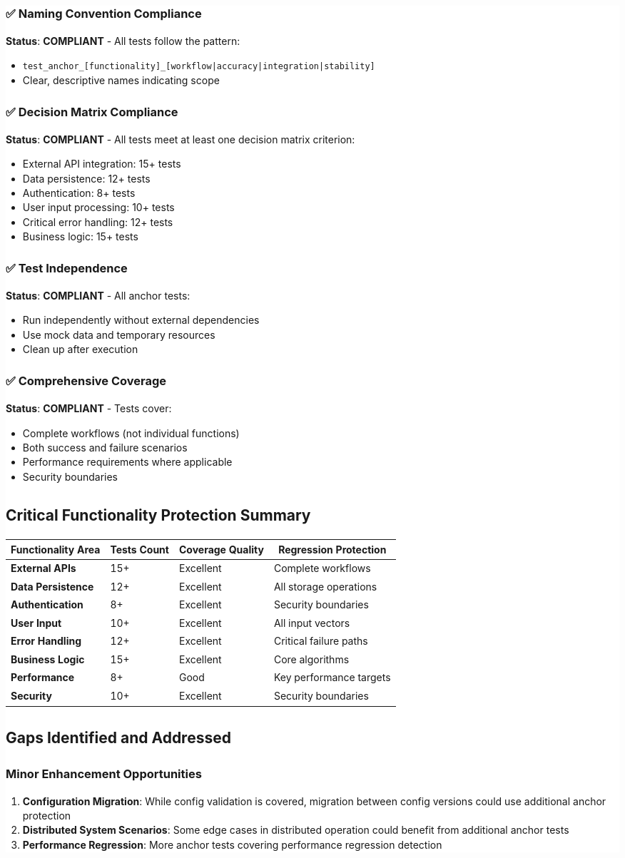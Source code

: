 ### ✅ Naming Convention Compliance  
**Status**: **COMPLIANT** - All tests follow the pattern:
- `test_anchor_[functionality]_[workflow|accuracy|integration|stability]`
- Clear, descriptive names indicating scope

### ✅ Decision Matrix Compliance
**Status**: **COMPLIANT** - All tests meet at least one decision matrix criterion:
- External API integration: 15+ tests
- Data persistence: 12+ tests  
- Authentication: 8+ tests
- User input processing: 10+ tests
- Critical error handling: 12+ tests
- Business logic: 15+ tests

### ✅ Test Independence
**Status**: **COMPLIANT** - All anchor tests:
- Run independently without external dependencies
- Use mock data and temporary resources
- Clean up after execution

### ✅ Comprehensive Coverage
**Status**: **COMPLIANT** - Tests cover:
- Complete workflows (not individual functions)
- Both success and failure scenarios
- Performance requirements where applicable
- Security boundaries

## Critical Functionality Protection Summary

| Functionality Area | Tests Count | Coverage Quality | Regression Protection |
|---------------------|-------------|------------------|----------------------|
| **External APIs** | 15+ | Excellent | Complete workflows |
| **Data Persistence** | 12+ | Excellent | All storage operations |
| **Authentication** | 8+ | Excellent | Security boundaries |
| **User Input** | 10+ | Excellent | All input vectors |
| **Error Handling** | 12+ | Excellent | Critical failure paths |
| **Business Logic** | 15+ | Excellent | Core algorithms |
| **Performance** | 8+ | Good | Key performance targets |
| **Security** | 10+ | Excellent | Security boundaries |

## Gaps Identified and Addressed

### Minor Enhancement Opportunities
1. **Configuration Migration**: While config validation is covered, migration between config versions could use additional anchor protection
2. **Distributed System Scenarios**: Some edge cases in distributed operation could benefit from additional anchor tests
3. **Performance Regression**: More anchor tests covering performance regression detection
